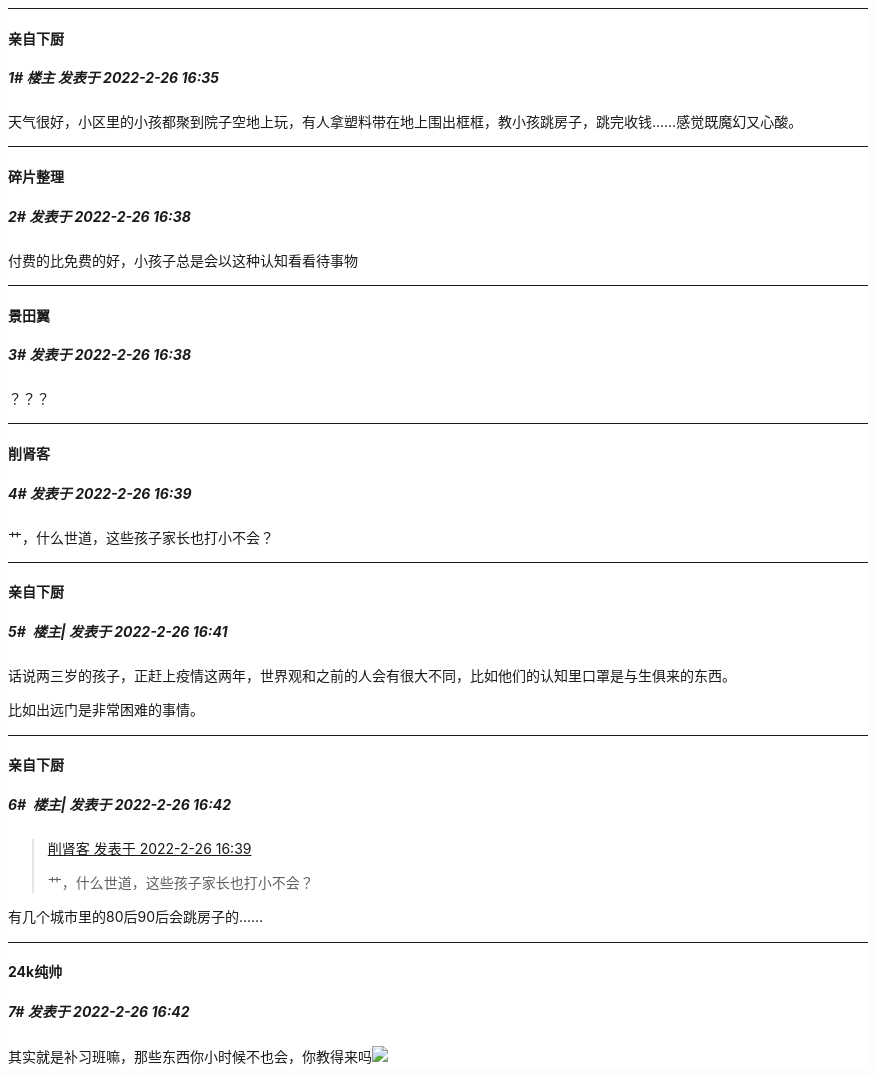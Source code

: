 

*****

####  亲自下厨  
##### 1#       楼主       发表于 2022-2-26 16:35

天气很好，小区里的小孩都聚到院子空地上玩，有人拿塑料带在地上围出框框，教小孩跳房子，跳完收钱……感觉既魔幻又心酸。

*****

####  碎片整理  
##### 2#       发表于 2022-2-26 16:38

付费的比免费的好，小孩子总是会以这种认知看看待事物

*****

####  景田翼  
##### 3#       发表于 2022-2-26 16:38

？？？

*****

####  削肾客  
##### 4#       发表于 2022-2-26 16:39

艹，什么世道，这些孩子家长也打小不会？

*****

####  亲自下厨  
##### 5#         楼主| 发表于 2022-2-26 16:41

话说两三岁的孩子，正赶上疫情这两年，世界观和之前的人会有很大不同，比如他们的认知里口罩是与生俱来的东西。

比如出远门是非常困难的事情。

*****

####  亲自下厨  
##### 6#         楼主| 发表于 2022-2-26 16:42

<blockquote><a href="httphttps://bbs.saraba1st.com/2b/forum.php?mod=redirect&amp;goto=findpost&amp;pid=54840300&amp;ptid=2054767" target="_blank">削肾客 发表于 2022-2-26 16:39</a>

艹，什么世道，这些孩子家长也打小不会？</blockquote>
有几个城市里的80后90后会跳房子的……

*****

####  24k纯帅  
##### 7#       发表于 2022-2-26 16:42

其实就是补习班嘛，那些东西你小时候不也会，你教得来吗<img src="https://static.saraba1st.com/image/smiley/face2017/062.gif" referrerpolicy="no-referrer">
